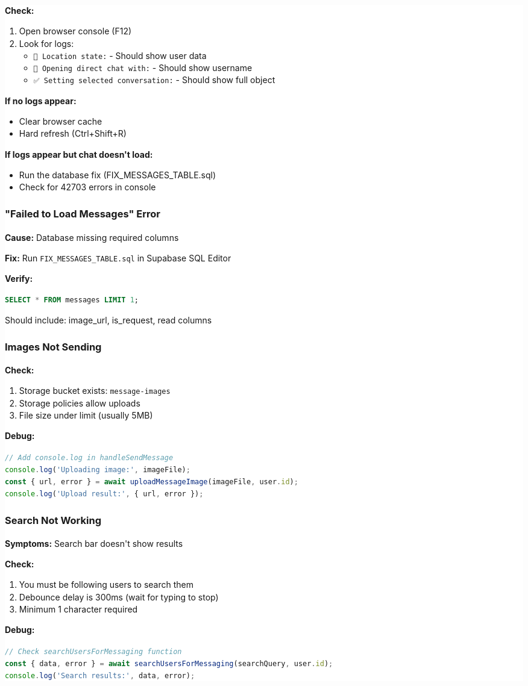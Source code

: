 **Check:**
1. Open browser console (F12)
2. Look for logs:
   - `📍 Location state:` - Should show user data
   - `🔵 Opening direct chat with:` - Should show username
   - `✅ Setting selected conversation:` - Should show full object

**If no logs appear:**
- Clear browser cache
- Hard refresh (Ctrl+Shift+R)

**If logs appear but chat doesn't load:**
- Run the database fix (FIX_MESSAGES_TABLE.sql)
- Check for 42703 errors in console

### "Failed to Load Messages" Error
**Cause:** Database missing required columns

**Fix:** Run `FIX_MESSAGES_TABLE.sql` in Supabase SQL Editor

**Verify:**
```sql
SELECT * FROM messages LIMIT 1;
```
Should include: image_url, is_request, read columns

### Images Not Sending
**Check:**
1. Storage bucket exists: `message-images`
2. Storage policies allow uploads
3. File size under limit (usually 5MB)

**Debug:**
```typescript
// Add console.log in handleSendMessage
console.log('Uploading image:', imageFile);
const { url, error } = await uploadMessageImage(imageFile, user.id);
console.log('Upload result:', { url, error });
```

### Search Not Working
**Symptoms:** Search bar doesn't show results

**Check:**
1. You must be following users to search them
2. Debounce delay is 300ms (wait for typing to stop)
3. Minimum 1 character required

**Debug:**
```typescript
// Check searchUsersForMessaging function
const { data, error } = await searchUsersForMessaging(searchQuery, user.id);
console.log('Search results:', data, error);
```
